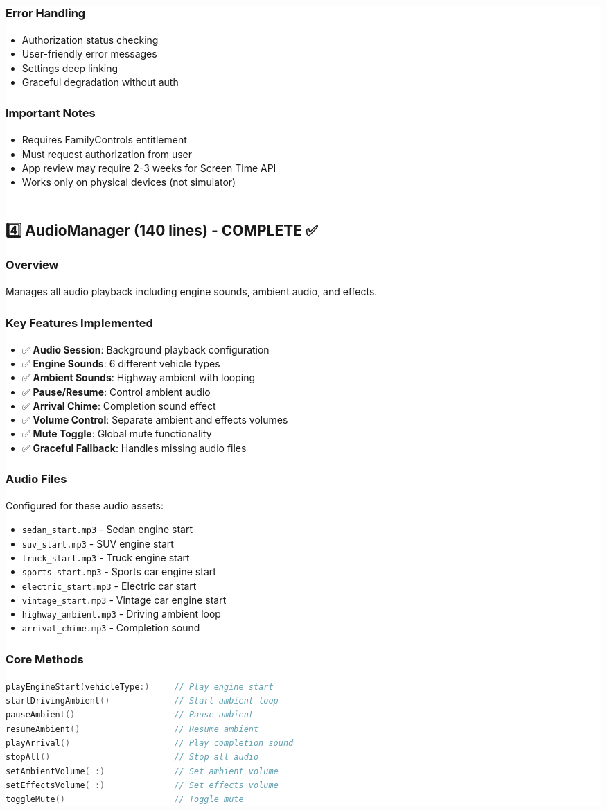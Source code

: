 ### Error Handling

- Authorization status checking
- User-friendly error messages
- Settings deep linking
- Graceful degradation without auth

### Important Notes

- Requires FamilyControls entitlement
- Must request authorization from user
- App review may require 2-3 weeks for Screen Time API
- Works only on physical devices (not simulator)

---

## 4️⃣ AudioManager (140 lines) - COMPLETE ✅

### Overview

Manages all audio playback including engine sounds, ambient audio, and effects.

### Key Features Implemented

- ✅ **Audio Session**: Background playback configuration
- ✅ **Engine Sounds**: 6 different vehicle types
- ✅ **Ambient Sounds**: Highway ambient with looping
- ✅ **Pause/Resume**: Control ambient audio
- ✅ **Arrival Chime**: Completion sound effect
- ✅ **Volume Control**: Separate ambient and effects volumes
- ✅ **Mute Toggle**: Global mute functionality
- ✅ **Graceful Fallback**: Handles missing audio files

### Audio Files

Configured for these audio assets:

- `sedan_start.mp3` - Sedan engine start
- `suv_start.mp3` - SUV engine start
- `truck_start.mp3` - Truck engine start
- `sports_start.mp3` - Sports car engine start
- `electric_start.mp3` - Electric car start
- `vintage_start.mp3` - Vintage car engine start
- `highway_ambient.mp3` - Driving ambient loop
- `arrival_chime.mp3` - Completion sound

### Core Methods

```swift
playEngineStart(vehicleType:)     // Play engine start
startDrivingAmbient()             // Start ambient loop
pauseAmbient()                    // Pause ambient
resumeAmbient()                   // Resume ambient
playArrival()                     // Play completion sound
stopAll()                         // Stop all audio
setAmbientVolume(_:)              // Set ambient volume
setEffectsVolume(_:)              // Set effects volume
toggleMute()                      // Toggle mute
```
